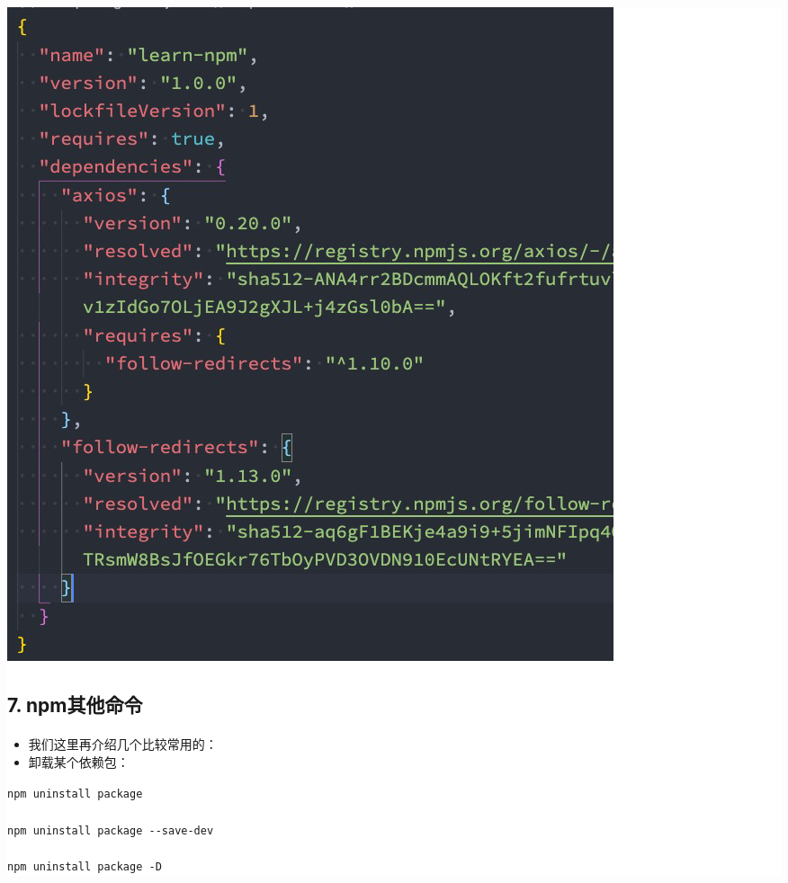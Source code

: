 ![image-20220615143338585](27.npm-yarn-npx-发布自己的包.assets/image-20220615143338585.png)

## 7. npm其他命令

+ 我们这里再介绍几个比较常用的：
+ 卸载某个依赖包：

```shell
npm uninstall package

npm uninstall package --save-dev

npm uninstall package -D
```
